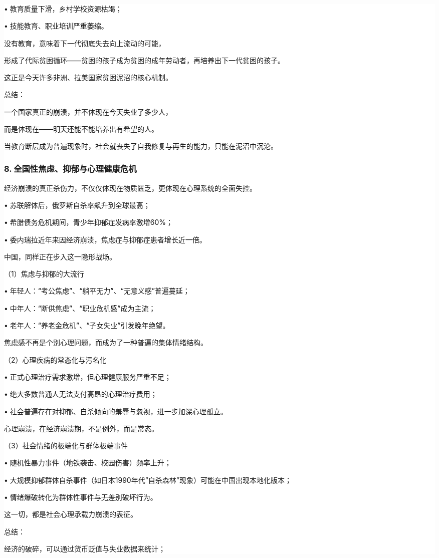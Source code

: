 •	教育质量下滑，乡村学校资源枯竭；

•	技能教育、职业培训严重萎缩。

没有教育，意味着下一代彻底失去向上流动的可能，

形成了代际贫困循环——贫困的孩子成为贫困的成年劳动者，再培养出下一代贫困的孩子。

这正是今天许多非洲、拉美国家贫困泥沼的核心机制。

总结：

一个国家真正的崩溃，并不体现在今天失业了多少人，

而是体现在——明天还能不能培养出有希望的人。

当教育断层成为普遍现象时，社会就丧失了自我修复与再生的能力，只能在泥沼中沉沦。

### 8. 全国性焦虑、抑郁与心理健康危机

经济崩溃的真正杀伤力，不仅仅体现在物质匮乏，更体现在心理系统的全面失控。

•	苏联解体后，俄罗斯自杀率飙升到全球最高；

•	希腊债务危机期间，青少年抑郁症发病率激增60%；

•	委内瑞拉近年来因经济崩溃，焦虑症与抑郁症患者增长近一倍。


中国，同样正在步入这一隐形战场。

（1）焦虑与抑郁的大流行

•	年轻人：“考公焦虑”、“躺平无力”、“无意义感”普遍蔓延；

•	中年人：“断供焦虑”、“职业危机感”成为主流；

•	老年人：“养老金危机”、“子女失业”引发晚年绝望。

焦虑感不再是个别心理问题，而成为了一种普遍的集体情绪结构。

（2）心理疾病的常态化与污名化

•	正式心理治疗需求激增，但心理健康服务严重不足；

•	绝大多数普通人无法支付高昂的心理治疗费用；

•	社会普遍存在对抑郁、自杀倾向的羞辱与忽视，进一步加深心理孤立。

心理崩溃，在经济崩溃期，不是例外，而是常态。

（3）社会情绪的极端化与群体极端事件

•	随机性暴力事件（地铁袭击、校园伤害）频率上升；

•	大规模抑郁群体自杀事件（如日本1990年代”自杀森林”现象）可能在中国出现本地化版本；

•	情绪爆破转化为群体性事件与无差别破坏行为。

这一切，都是社会心理承载力崩溃的表征。

总结：

经济的破碎，可以通过货币贬值与失业数据来统计；
